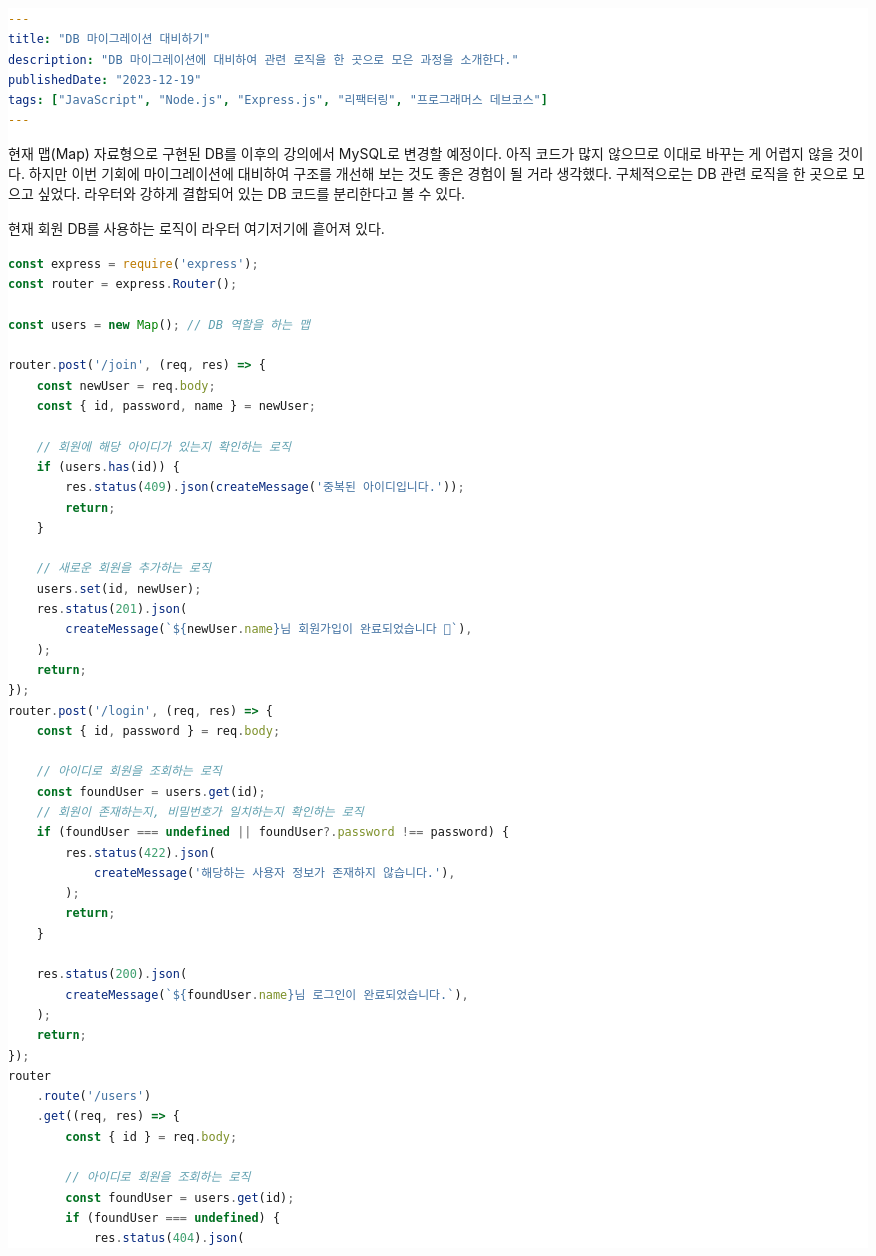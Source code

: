 ```yaml
---
title: "DB 마이그레이션 대비하기"
description: "DB 마이그레이션에 대비하여 관련 로직을 한 곳으로 모은 과정을 소개한다."
publishedDate: "2023-12-19"
tags: ["JavaScript", "Node.js", "Express.js", "리팩터링", "프로그래머스 데브코스"]
---
```


현재 맵(Map) 자료형으로 구현된 DB를 이후의 강의에서 MySQL로 변경할 예정이다. 아직 코드가 많지 않으므로 이대로 바꾸는 게 어렵지 않을 것이다. 하지만 이번 기회에 마이그레이션에 대비하여 구조를 개선해 보는 것도 좋은 경험이 될 거라 생각했다. 구체적으로는 DB 관련 로직을 한 곳으로 모으고 싶었다. 라우터와 강하게 결합되어 있는 DB 코드를 분리한다고 볼 수 있다.

현재 회원 DB를 사용하는 로직이 라우터 여기저기에 흩어져 있다.

```js
const express = require('express');
const router = express.Router();

const users = new Map(); // DB 역할을 하는 맵

router.post('/join', (req, res) => {
    const newUser = req.body;
    const { id, password, name } = newUser;

    // 회원에 해당 아이디가 있는지 확인하는 로직
    if (users.has(id)) {
        res.status(409).json(createMessage('중복된 아이디입니다.'));
        return;
    }

    // 새로운 회원을 추가하는 로직
    users.set(id, newUser);
    res.status(201).json(
        createMessage(`${newUser.name}님 회원가입이 완료되었습니다 🎉`),
    );
    return;
});
router.post('/login', (req, res) => {
    const { id, password } = req.body;

    // 아이디로 회원을 조회하는 로직
    const foundUser = users.get(id);
    // 회원이 존재하는지, 비밀번호가 일치하는지 확인하는 로직
    if (foundUser === undefined || foundUser?.password !== password) {
        res.status(422).json(
            createMessage('해당하는 사용자 정보가 존재하지 않습니다.'),
        );
        return;
    }

    res.status(200).json(
        createMessage(`${foundUser.name}님 로그인이 완료되었습니다.`),
    );
    return;
});
router
    .route('/users')
    .get((req, res) => {
        const { id } = req.body;

        // 아이디로 회원을 조회하는 로직
        const foundUser = users.get(id);
        if (foundUser === undefined) {
            res.status(404).json(
```